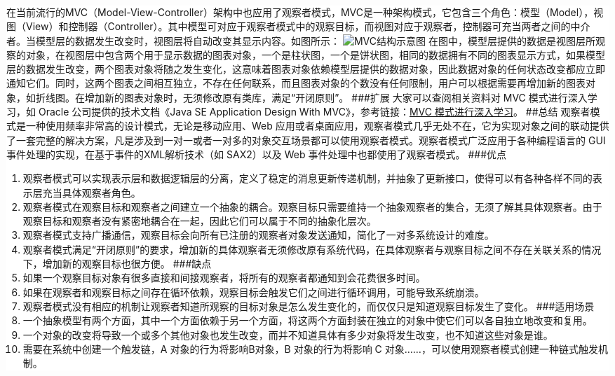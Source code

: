 在当前流行的MVC（Model-View-Controller）架构中也应用了观察者模式，MVC是一种架构模式，它包含三个角色：模型（Model），视图（View）和控制器（Controller）。其中模型可对应于观察者模式中的观察目标，而视图对应于观察者，控制器可充当两者之间的中介者。当模型层的数据发生改变时，视图层将自动改变其显示内容。如图所示：
![MVC结构示意图](http://wiki.jikexueyuan.com/project/design-pattern-behavior/images/1341505104_3429.jpg "MVC结构示意图")
在图中，模型层提供的数据是视图层所观察的对象，在视图层中包含两个用于显示数据的图表对象，一个是柱状图，一个是饼状图，相同的数据拥有不同的图表显示方式，如果模型层的数据发生改变，两个图表对象将随之发生变化，这意味着图表对象依赖模型层提供的数据对象，因此数据对象的任何状态改变都应立即通知它们。同时，这两个图表之间相互独立，不存在任何联系，而且图表对象的个数没有任何限制，用户可以根据需要再增加新的图表对象，如折线图。在增加新的图表对象时，无须修改原有类库，满足“开闭原则”。
###扩展
大家可以查阅相关资料对 MVC 模式进行深入学习，如 Oracle 公司提供的技术文档《Java SE Application Design With MVC》，参考链接：[MVC 模式进行深入学习](http://www.oracle.com/technetwork/articles/javase/index-142890.html)。
##总结
观察者模式是一种使用频率非常高的设计模式，无论是移动应用、Web 应用或者桌面应用，观察者模式几乎无处不在，它为实现对象之间的联动提供了一套完整的解决方案，凡是涉及到一对一或者一对多的对象交互场景都可以使用观察者模式。观察者模式广泛应用于各种编程语言的 GUI 事件处理的实现，在基于事件的XML解析技术（如 SAX2）以及 Web 事件处理中也都使用了观察者模式。
###优点
1. 观察者模式可以实现表示层和数据逻辑层的分离，定义了稳定的消息更新传递机制，并抽象了更新接口，使得可以有各种各样不同的表示层充当具体观察者角色。
2. 观察者模式在观察目标和观察者之间建立一个抽象的耦合。观察目标只需要维持一个抽象观察者的集合，无须了解其具体观察者。由于观察目标和观察者没有紧密地耦合在一起，因此它们可以属于不同的抽象化层次。
3. 观察者模式支持广播通信，观察目标会向所有已注册的观察者对象发送通知，简化了一对多系统设计的难度。
4. 观察者模式满足“开闭原则”的要求，增加新的具体观察者无须修改原有系统代码，在具体观察者与观察目标之间不存在关联关系的情况下，增加新的观察目标也很方便。
###缺点
1. 如果一个观察目标对象有很多直接和间接观察者，将所有的观察者都通知到会花费很多时间。
2. 如果在观察者和观察目标之间存在循环依赖，观察目标会触发它们之间进行循环调用，可能导致系统崩溃。
3. 观察者模式没有相应的机制让观察者知道所观察的目标对象是怎么发生变化的，而仅仅只是知道观察目标发生了变化。
###适用场景
1. 一个抽象模型有两个方面，其中一个方面依赖于另一个方面，将这两个方面封装在独立的对象中使它们可以各自独立地改变和复用。
2. 一个对象的改变将导致一个或多个其他对象也发生改变，而并不知道具体有多少对象将发生改变，也不知道这些对象是谁。
3. 需要在系统中创建一个触发链，A 对象的行为将影响B对象，B 对象的行为将影响 C 对象……，可以使用观察者模式创建一种链式触发机制。